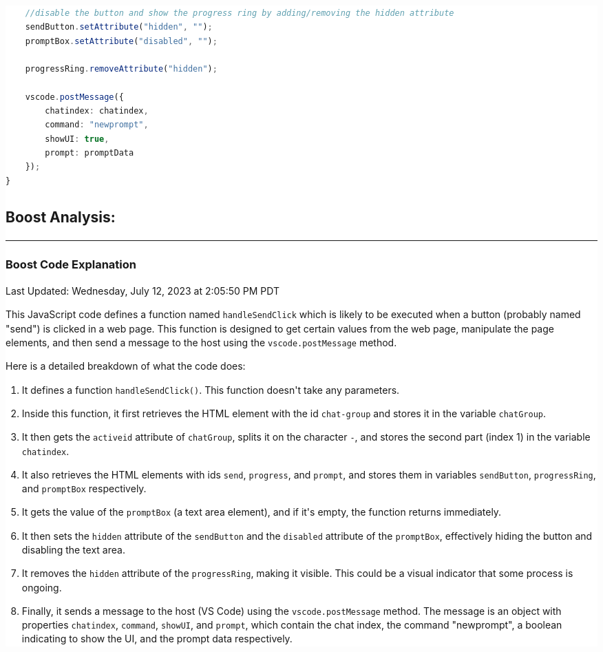 ```typescript
    //disable the button and show the progress ring by adding/removing the hidden attribute
    sendButton.setAttribute("hidden", "");
    promptBox.setAttribute("disabled", "");

    progressRing.removeAttribute("hidden");

    vscode.postMessage({
        chatindex: chatindex,
        command: "newprompt",
        showUI: true,
        prompt: promptData 
    });
}

```
## Boost Analysis:



---

### Boost Code Explanation

Last Updated: Wednesday, July 12, 2023 at 2:05:50 PM PDT

This JavaScript code defines a function named `handleSendClick` which is likely to be executed when a button (probably named "send") is clicked in a web page. This function is designed to get certain values from the web page, manipulate the page elements, and then send a message to the host using the `vscode.postMessage` method.

Here is a detailed breakdown of what the code does:

1. It defines a function `handleSendClick()`. This function doesn't take any parameters.

2. Inside this function, it first retrieves the HTML element with the id `chat-group` and stores it in the variable `chatGroup`.

3. It then gets the `activeid` attribute of `chatGroup`, splits it on the character `-`, and stores the second part (index 1) in the variable `chatindex`.

4. It also retrieves the HTML elements with ids `send`, `progress`, and `prompt`, and stores them in variables `sendButton`, `progressRing`, and `promptBox` respectively.

5. It gets the value of the `promptBox` (a text area element), and if it's empty, the function returns immediately.

6. It then sets the `hidden` attribute of the `sendButton` and the `disabled` attribute of the `promptBox`, effectively hiding the button and disabling the text area.

7. It removes the `hidden` attribute of the `progressRing`, making it visible. This could be a visual indicator that some process is ongoing.

8. Finally, it sends a message to the host (VS Code) using the `vscode.postMessage` method. The message is an object with properties `chatindex`, `command`, `showUI`, and `prompt`, which contain the chat index, the command "newprompt", a boolean indicating to show the UI, and the prompt data respectively.

